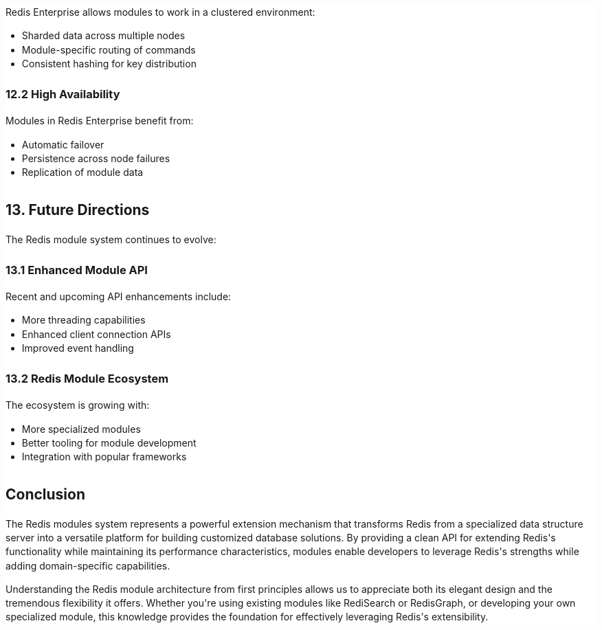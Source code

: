 Redis Enterprise allows modules to work in a clustered environment:

* Sharded data across multiple nodes
* Module-specific routing of commands
* Consistent hashing for key distribution

### 12.2 High Availability

Modules in Redis Enterprise benefit from:

* Automatic failover
* Persistence across node failures
* Replication of module data

## 13. Future Directions

The Redis module system continues to evolve:

### 13.1 Enhanced Module API

Recent and upcoming API enhancements include:

* More threading capabilities
* Enhanced client connection APIs
* Improved event handling

### 13.2 Redis Module Ecosystem

The ecosystem is growing with:

* More specialized modules
* Better tooling for module development
* Integration with popular frameworks

## Conclusion

The Redis modules system represents a powerful extension mechanism that transforms Redis from a specialized data structure server into a versatile platform for building customized database solutions. By providing a clean API for extending Redis's functionality while maintaining its performance characteristics, modules enable developers to leverage Redis's strengths while adding domain-specific capabilities.

Understanding the Redis module architecture from first principles allows us to appreciate both its elegant design and the tremendous flexibility it offers. Whether you're using existing modules like RediSearch or RedisGraph, or developing your own specialized module, this knowledge provides the foundation for effectively leveraging Redis's extensibility.
